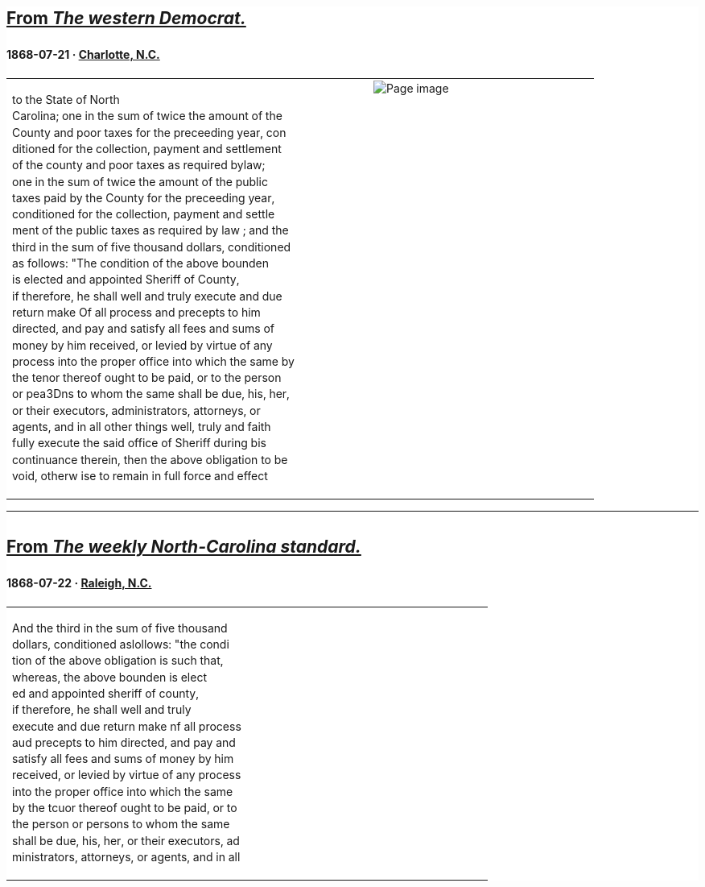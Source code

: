 
## [From _The western Democrat._](https://www.loc.gov/resource/sn84020712/1868-07-21/ed-1/?sp=3)

#### 1868-07-21 &middot; [Charlotte, N.C.](http://dbpedia.org/resource/Charlotte%2C_North_Carolina)

<table style="width: 100%;"><tr><td style="width: 50%">

to the State of North  
Carolina; one in the sum of twice the amount of the  
County and poor taxes for the preceeding year, con­  
ditioned for the collection, payment and settlement  
of the county and poor taxes as required bylaw;  
one in the sum of twice the amount of the public  
taxes paid by the County for the preceeding year,  
conditioned for the collection, payment and settle­  
ment of the public taxes as required by law ; and the  
third in the sum of five thousand dollars, conditioned  
as follows: &quot;The condition of the above bounden  
is elected and appointed Sheriff of County,  
if therefore, he shall well and truly execute and due  
return make Of all process and precepts to him  
directed, and pay and satisfy all fees and sums of  
money by him received, or levied by virtue of any  
process into the proper office into which the same by  
the tenor thereof ought to be paid, or to the person  
or pea3Dns to whom the same shall be due, his, her,  
or their executors, administrators, attorneys, or  
agents, and in all other things well, truly and faith­  
fully execute the said office of Sheriff during bis  
continuance therein, then the above obligation to be  
void, otherw ise to remain in full force and effect 
</td><td style="width: 50%; max-height: 75%; margin: auto; display: block;">
<img alt="Page image" src="https://tile.loc.gov/image-services/iiif/service:ndnp:ncu:batch_ncu_lumber_ver01:data:sn84020712:00295879208:1868072101:0535/pct:49.294582392776526,25.84732340829902,15.067720090293454,11.002006123957344/!600,600/0/default.jpg"/>
</td>
</tr></table>

---

## [From _The weekly North-Carolina standard._](https://www.loc.gov/resource/sn85042148/1868-07-22/ed-1/?sp=3)

#### 1868-07-22 &middot; [Raleigh, N.C.](http://dbpedia.org/resource/Raleigh%2C_North_Carolina)

<table style="width: 100%;"><tr><td style="width: 50%">

  
And the third in the sum of five thousand  
dollars, conditioned aslollows: &quot;the condi­  
tion of the above obligation is such that,  
whereas, the above bounden is elect­  
ed and appointed sheriff of county,  
if therefore, he shall well and truly  
execute and due return make nf all process  
aud precepts to him directed, and pay and  
satisfy all fees and sums of money by him  
received, or levied by virtue of any process  
into the proper office into which the same  
by the tcuor thereof ought to be paid, or to  
the person or persons to whom the same  
shall be due, his, her, or their executors, ad­  
ministrators, attorneys, or agents, and in all  